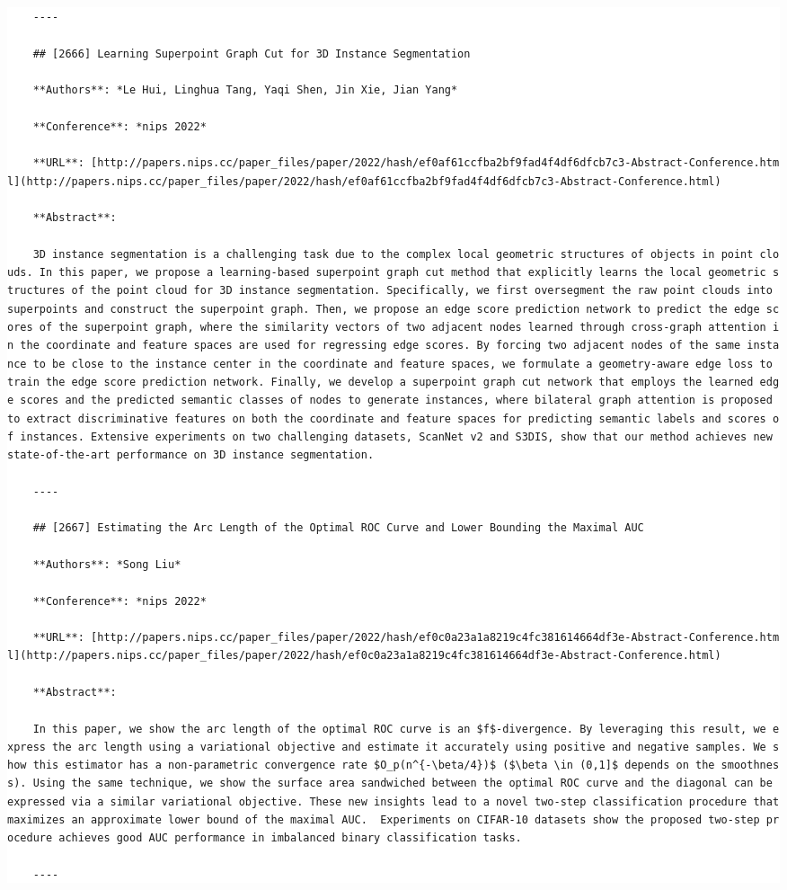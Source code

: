         ----

        ## [2666] Learning Superpoint Graph Cut for 3D Instance Segmentation

        **Authors**: *Le Hui, Linghua Tang, Yaqi Shen, Jin Xie, Jian Yang*

        **Conference**: *nips 2022*

        **URL**: [http://papers.nips.cc/paper_files/paper/2022/hash/ef0af61ccfba2bf9fad4f4df6dfcb7c3-Abstract-Conference.html](http://papers.nips.cc/paper_files/paper/2022/hash/ef0af61ccfba2bf9fad4f4df6dfcb7c3-Abstract-Conference.html)

        **Abstract**:

        3D instance segmentation is a challenging task due to the complex local geometric structures of objects in point clouds. In this paper, we propose a learning-based superpoint graph cut method that explicitly learns the local geometric structures of the point cloud for 3D instance segmentation. Specifically, we first oversegment the raw point clouds into superpoints and construct the superpoint graph. Then, we propose an edge score prediction network to predict the edge scores of the superpoint graph, where the similarity vectors of two adjacent nodes learned through cross-graph attention in the coordinate and feature spaces are used for regressing edge scores. By forcing two adjacent nodes of the same instance to be close to the instance center in the coordinate and feature spaces, we formulate a geometry-aware edge loss to train the edge score prediction network. Finally, we develop a superpoint graph cut network that employs the learned edge scores and the predicted semantic classes of nodes to generate instances, where bilateral graph attention is proposed to extract discriminative features on both the coordinate and feature spaces for predicting semantic labels and scores of instances. Extensive experiments on two challenging datasets, ScanNet v2 and S3DIS, show that our method achieves new state-of-the-art performance on 3D instance segmentation.

        ----

        ## [2667] Estimating the Arc Length of the Optimal ROC Curve and Lower Bounding the Maximal AUC

        **Authors**: *Song Liu*

        **Conference**: *nips 2022*

        **URL**: [http://papers.nips.cc/paper_files/paper/2022/hash/ef0c0a23a1a8219c4fc381614664df3e-Abstract-Conference.html](http://papers.nips.cc/paper_files/paper/2022/hash/ef0c0a23a1a8219c4fc381614664df3e-Abstract-Conference.html)

        **Abstract**:

        In this paper, we show the arc length of the optimal ROC curve is an $f$-divergence. By leveraging this result, we express the arc length using a variational objective and estimate it accurately using positive and negative samples. We show this estimator has a non-parametric convergence rate $O_p(n^{-\beta/4})$ ($\beta \in (0,1]$ depends on the smoothness). Using the same technique, we show the surface area sandwiched between the optimal ROC curve and the diagonal can be expressed via a similar variational objective. These new insights lead to a novel two-step classification procedure that maximizes an approximate lower bound of the maximal AUC.  Experiments on CIFAR-10 datasets show the proposed two-step procedure achieves good AUC performance in imbalanced binary classification tasks.

        ----
